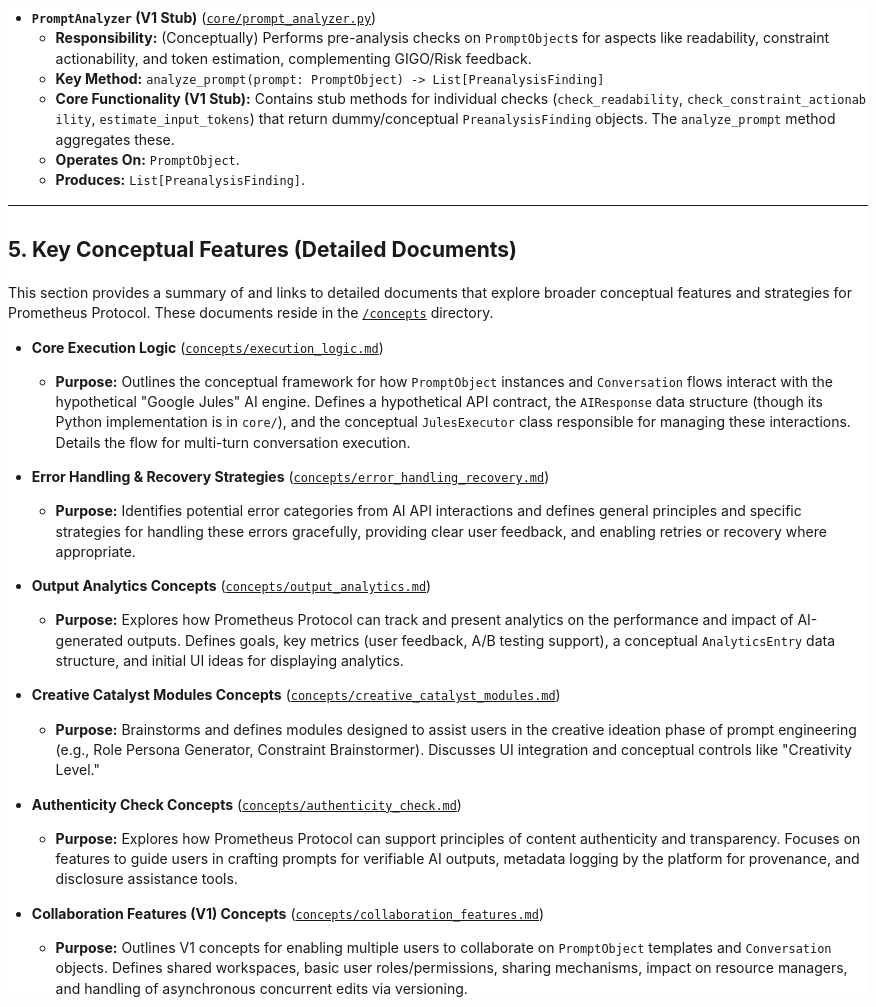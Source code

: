 *   **`PromptAnalyzer` (V1 Stub)** ([`core/prompt_analyzer.py`](./core/prompt_analyzer.py))
    *   **Responsibility:** (Conceptually) Performs pre-analysis checks on `PromptObject`s for aspects like readability, constraint actionability, and token estimation, complementing GIGO/Risk feedback.
    *   **Key Method:** `analyze_prompt(prompt: PromptObject) -> List[PreanalysisFinding]`
    *   **Core Functionality (V1 Stub):** Contains stub methods for individual checks (`check_readability`, `check_constraint_actionability`, `estimate_input_tokens`) that return dummy/conceptual `PreanalysisFinding` objects. The `analyze_prompt` method aggregates these.
    *   **Operates On:** `PromptObject`.
    *   **Produces:** `List[PreanalysisFinding]`.

---

## 5. Key Conceptual Features (Detailed Documents)

This section provides a summary of and links to detailed documents that explore broader conceptual features and strategies for Prometheus Protocol. These documents reside in the [`/concepts`](./concepts/) directory.

*   **Core Execution Logic** ([`concepts/execution_logic.md`](./concepts/execution_logic.md))
    *   **Purpose:** Outlines the conceptual framework for how `PromptObject` instances and `Conversation` flows interact with the hypothetical "Google Jules" AI engine. Defines a hypothetical API contract, the `AIResponse` data structure (though its Python implementation is in `core/`), and the conceptual `JulesExecutor` class responsible for managing these interactions. Details the flow for multi-turn conversation execution.

*   **Error Handling & Recovery Strategies** ([`concepts/error_handling_recovery.md`](./concepts/error_handling_recovery.md))
    *   **Purpose:** Identifies potential error categories from AI API interactions and defines general principles and specific strategies for handling these errors gracefully, providing clear user feedback, and enabling retries or recovery where appropriate.

*   **Output Analytics Concepts** ([`concepts/output_analytics.md`](./concepts/output_analytics.md))
    *   **Purpose:** Explores how Prometheus Protocol can track and present analytics on the performance and impact of AI-generated outputs. Defines goals, key metrics (user feedback, A/B testing support), a conceptual `AnalyticsEntry` data structure, and initial UI ideas for displaying analytics.

*   **Creative Catalyst Modules Concepts** ([`concepts/creative_catalyst_modules.md`](./concepts/creative_catalyst_modules.md))
    *   **Purpose:** Brainstorms and defines modules designed to assist users in the creative ideation phase of prompt engineering (e.g., Role Persona Generator, Constraint Brainstormer). Discusses UI integration and conceptual controls like "Creativity Level."

*   **Authenticity Check Concepts** ([`concepts/authenticity_check.md`](./concepts/authenticity_check.md))
    *   **Purpose:** Explores how Prometheus Protocol can support principles of content authenticity and transparency. Focuses on features to guide users in crafting prompts for verifiable AI outputs, metadata logging by the platform for provenance, and disclosure assistance tools.

*   **Collaboration Features (V1) Concepts** ([`concepts/collaboration_features.md`](./concepts/collaboration_features.md))
    *   **Purpose:** Outlines V1 concepts for enabling multiple users to collaborate on `PromptObject` templates and `Conversation` objects. Defines shared workspaces, basic user roles/permissions, sharing mechanisms, impact on resource managers, and handling of asynchronous concurrent edits via versioning.
